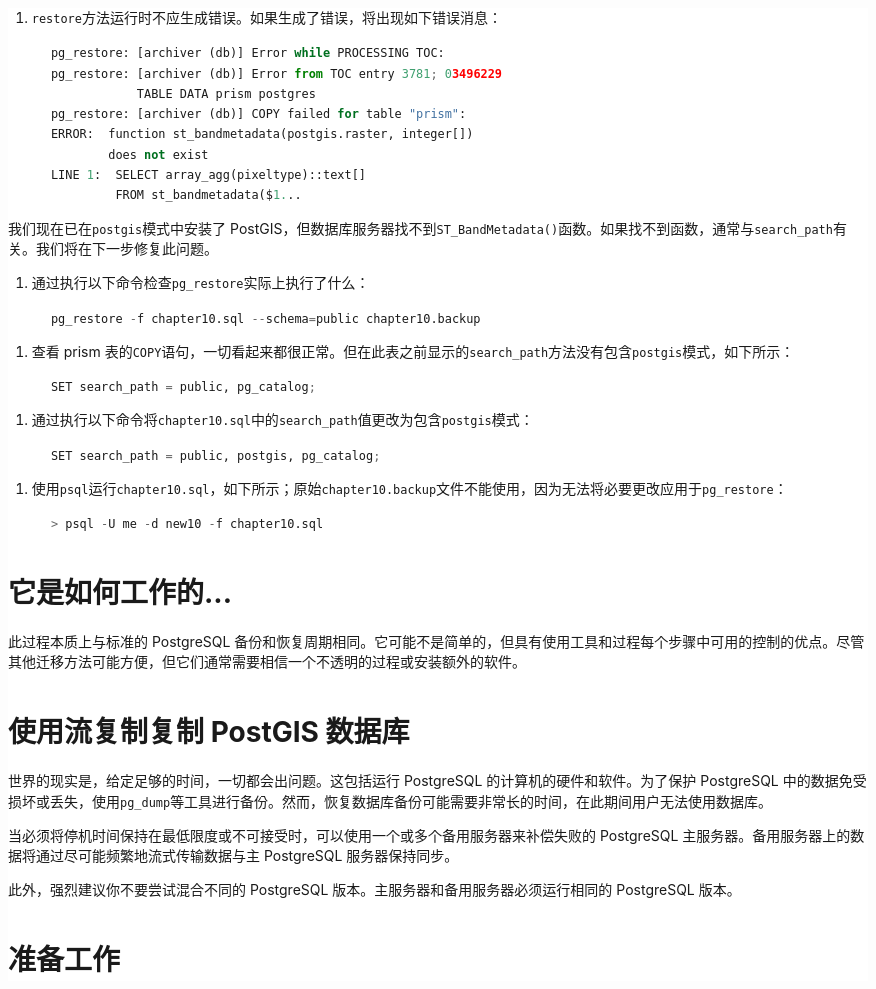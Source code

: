 1.  `restore`方法运行时不应生成错误。如果生成了错误，将出现如下错误消息：

```py
      pg_restore: [archiver (db)] Error while PROCESSING TOC:
      pg_restore: [archiver (db)] Error from TOC entry 3781; 03496229 
                  TABLE DATA prism postgres
      pg_restore: [archiver (db)] COPY failed for table "prism": 
      ERROR:  function st_bandmetadata(postgis.raster, integer[]) 
              does not exist
      LINE 1:  SELECT array_agg(pixeltype)::text[] 
               FROM st_bandmetadata($1...
```

我们现在已在`postgis`模式中安装了 PostGIS，但数据库服务器找不到`ST_BandMetadata()`函数。如果找不到函数，通常与`search_path`有关。我们将在下一步修复此问题。

1.  通过执行以下命令检查`pg_restore`实际上执行了什么：

```py
      pg_restore -f chapter10.sql --schema=public chapter10.backup
```

1.  查看 prism 表的`COPY`语句，一切看起来都很正常。但在此表之前显示的`search_path`方法没有包含`postgis`模式，如下所示：

```py
      SET search_path = public, pg_catalog;
```

1.  通过执行以下命令将`chapter10.sql`中的`search_path`值更改为包含`postgis`模式：

```py
      SET search_path = public, postgis, pg_catalog;
```

1.  使用`psql`运行`chapter10.sql`，如下所示；原始`chapter10.backup`文件不能使用，因为无法将必要更改应用于`pg_restore`：

```py
      > psql -U me -d new10 -f chapter10.sql  
```

# 它是如何工作的...

此过程本质上与标准的 PostgreSQL 备份和恢复周期相同。它可能不是简单的，但具有使用工具和过程每个步骤中可用的控制的优点。尽管其他迁移方法可能方便，但它们通常需要相信一个不透明的过程或安装额外的软件。

# 使用流复制复制 PostGIS 数据库

世界的现实是，给定足够的时间，一切都会出问题。这包括运行 PostgreSQL 的计算机的硬件和软件。为了保护 PostgreSQL 中的数据免受损坏或丢失，使用`pg_dump`等工具进行备份。然而，恢复数据库备份可能需要非常长的时间，在此期间用户无法使用数据库。

当必须将停机时间保持在最低限度或不可接受时，可以使用一个或多个备用服务器来补偿失败的 PostgreSQL 主服务器。备用服务器上的数据将通过尽可能频繁地流式传输数据与主 PostgreSQL 服务器保持同步。

此外，强烈建议你不要尝试混合不同的 PostgreSQL 版本。主服务器和备用服务器必须运行相同的 PostgreSQL 版本。

# 准备工作
